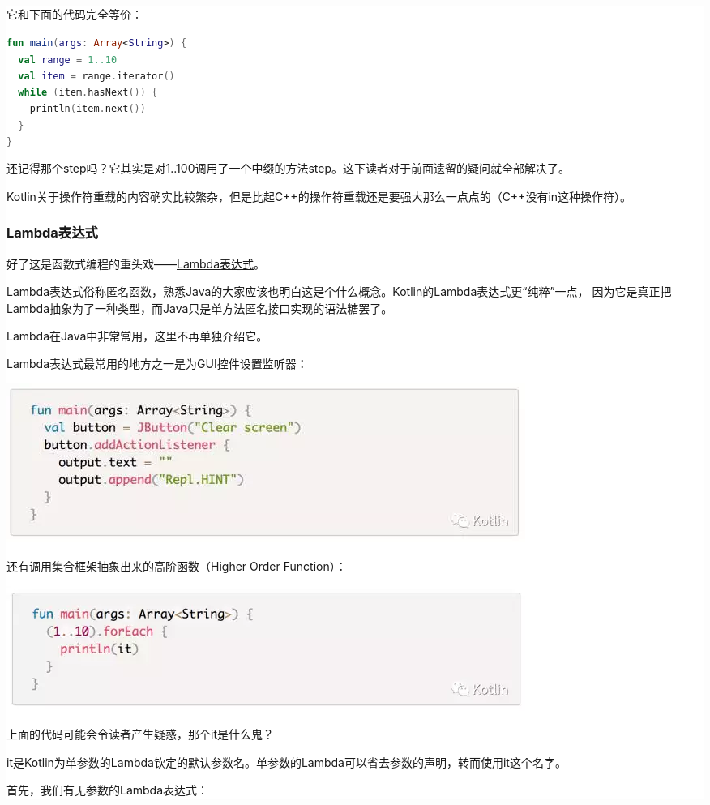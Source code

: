 它和下面的代码完全等价：

```kotlin
fun main(args: Array<String>) { 
  val range = 1..10 
  val item = range.iterator() 
  while (item.hasNext()) { 
    println(item.next()) 
  } 
} 
```

还记得那个step吗？它其实是对1..100调用了一个中缀的方法step。这下读者对于前面遗留的疑问就全部解决了。

Kotlin关于操作符重载的内容确实比较繁杂，但是比起C++的操作符重载还是要强大那么一点点的（C++没有in这种操作符）。

### Lambda表达式

好了这是函数式编程的重头戏——[Lambda表达式]()。

Lambda表达式俗称匿名函数，熟悉Java的大家应该也明白这是个什么概念。Kotlin的Lambda表达式更“纯粹”一点， 因为它是真正把Lambda抽象为了一种类型，而Java只是单方法匿名接口实现的语法糖罢了。

Lambda在Java中非常常用，这里不再单独介绍它。

Lambda表达式最常用的地方之一是为GUI控件设置监听器：

![一篇文章彻底搞懂 Kotlin 函数](images/fun_05.webp)

还有调用集合框架抽象出来的[高阶函数]()（Higher Order Function）：

![一篇文章彻底搞懂 Kotlin 函数](images/fun_06.webp)

上面的代码可能会令读者产生疑惑，那个it是什么鬼？

it是Kotlin为单参数的Lambda钦定的默认参数名。单参数的Lambda可以省去参数的声明，转而使用it这个名字。

首先，我们有无参数的Lambda表达式：
